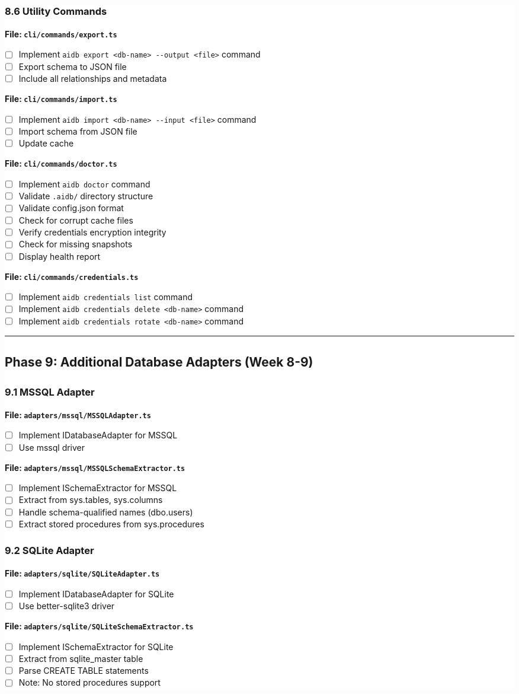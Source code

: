 ### 8.6 Utility Commands

**File: `cli/commands/export.ts`**
- [ ] Implement `aidb export <db-name> --output <file>` command
- [ ] Export schema to JSON file
- [ ] Include all relationships and metadata

**File: `cli/commands/import.ts`**
- [ ] Implement `aidb import <db-name> --input <file>` command
- [ ] Import schema from JSON file
- [ ] Update cache

**File: `cli/commands/doctor.ts`**
- [ ] Implement `aidb doctor` command
- [ ] Validate `.aidb/` directory structure
- [ ] Validate config.json format
- [ ] Check for corrupt cache files
- [ ] Verify credentials encryption integrity
- [ ] Check for missing snapshots
- [ ] Display health report

**File: `cli/commands/credentials.ts`**
- [ ] Implement `aidb credentials list` command
- [ ] Implement `aidb credentials delete <db-name>` command
- [ ] Implement `aidb credentials rotate <db-name>` command

---

## Phase 9: Additional Database Adapters (Week 8-9)

### 9.1 MSSQL Adapter

**File: `adapters/mssql/MSSQLAdapter.ts`**
- [ ] Implement IDatabaseAdapter for MSSQL
- [ ] Use mssql driver

**File: `adapters/mssql/MSSQLSchemaExtractor.ts`**
- [ ] Implement ISchemaExtractor for MSSQL
- [ ] Extract from sys.tables, sys.columns
- [ ] Handle schema-qualified names (dbo.users)
- [ ] Extract stored procedures from sys.procedures

### 9.2 SQLite Adapter

**File: `adapters/sqlite/SQLiteAdapter.ts`**
- [ ] Implement IDatabaseAdapter for SQLite
- [ ] Use better-sqlite3 driver

**File: `adapters/sqlite/SQLiteSchemaExtractor.ts`**
- [ ] Implement ISchemaExtractor for SQLite
- [ ] Extract from sqlite_master table
- [ ] Parse CREATE TABLE statements
- [ ] Note: No stored procedures support
